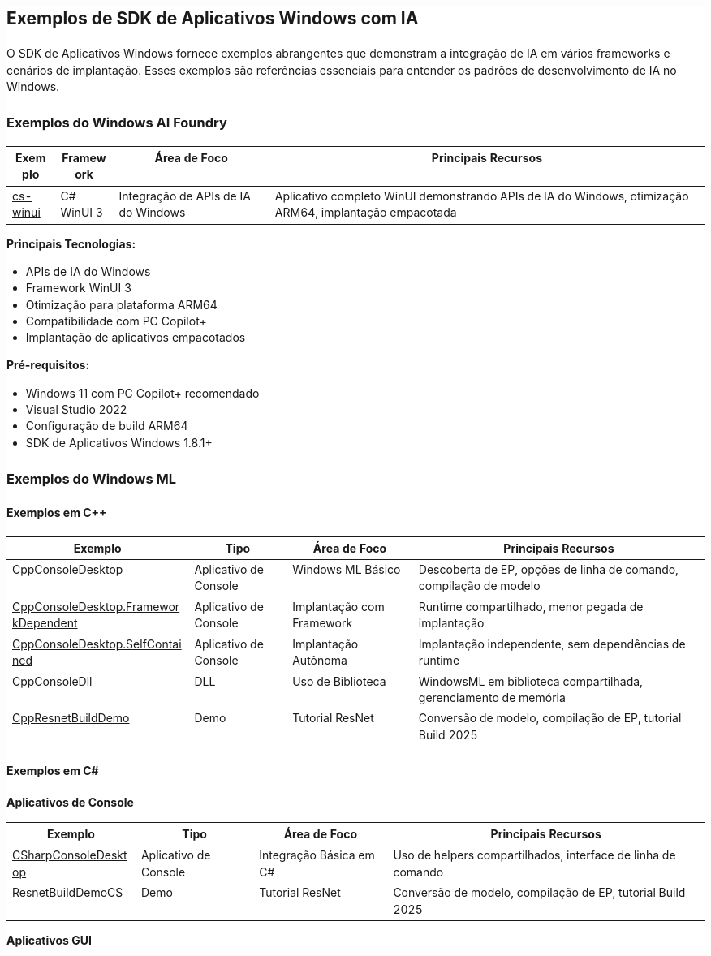 ## Exemplos de SDK de Aplicativos Windows com IA

O SDK de Aplicativos Windows fornece exemplos abrangentes que demonstram a integração de IA em vários frameworks e cenários de implantação. Esses exemplos são referências essenciais para entender os padrões de desenvolvimento de IA no Windows.

### Exemplos do Windows AI Foundry

| Exemplo | Framework | Área de Foco | Principais Recursos |
|---------|-----------|--------------|---------------------|
| [cs-winui](https://github.com/microsoft/WindowsAppSDK-Samples/tree/main/Samples/WindowsAIFoundry/cs-winui) | C# WinUI 3 | Integração de APIs de IA do Windows | Aplicativo completo WinUI demonstrando APIs de IA do Windows, otimização ARM64, implantação empacotada |

**Principais Tecnologias:**  
- APIs de IA do Windows  
- Framework WinUI 3  
- Otimização para plataforma ARM64  
- Compatibilidade com PC Copilot+  
- Implantação de aplicativos empacotados  

**Pré-requisitos:**  
- Windows 11 com PC Copilot+ recomendado  
- Visual Studio 2022  
- Configuração de build ARM64  
- SDK de Aplicativos Windows 1.8.1+  

### Exemplos do Windows ML

#### Exemplos em C++

| Exemplo | Tipo | Área de Foco | Principais Recursos |
|---------|------|--------------|---------------------|
| [CppConsoleDesktop](https://github.com/microsoft/WindowsAppSDK-Samples/tree/main/Samples/WindowsML/cpp) | Aplicativo de Console | Windows ML Básico | Descoberta de EP, opções de linha de comando, compilação de modelo |
| [CppConsoleDesktop.FrameworkDependent](https://github.com/microsoft/WindowsAppSDK-Samples/tree/main/Samples/WindowsML/cpp) | Aplicativo de Console | Implantação com Framework | Runtime compartilhado, menor pegada de implantação |
| [CppConsoleDesktop.SelfContained](https://github.com/microsoft/WindowsAppSDK-Samples/tree/main/Samples/WindowsML/cpp) | Aplicativo de Console | Implantação Autônoma | Implantação independente, sem dependências de runtime |
| [CppConsoleDll](https://github.com/microsoft/WindowsAppSDK-Samples/tree/main/Samples/WindowsML/cpp) | DLL | Uso de Biblioteca | WindowsML em biblioteca compartilhada, gerenciamento de memória |
| [CppResnetBuildDemo](https://github.com/microsoft/WindowsAppSDK-Samples/tree/main/Samples/WindowsML/cpp) | Demo | Tutorial ResNet | Conversão de modelo, compilação de EP, tutorial Build 2025 |

#### Exemplos em C#

**Aplicativos de Console**

| Exemplo | Tipo | Área de Foco | Principais Recursos |
|---------|------|--------------|---------------------|
| [CSharpConsoleDesktop](https://github.com/microsoft/WindowsAppSDK-Samples/tree/main/Samples/WindowsML/cs) | Aplicativo de Console | Integração Básica em C# | Uso de helpers compartilhados, interface de linha de comando |
| [ResnetBuildDemoCS](https://github.com/microsoft/WindowsAppSDK-Samples/tree/main/Samples/WindowsML/cs) | Demo | Tutorial ResNet | Conversão de modelo, compilação de EP, tutorial Build 2025 |

**Aplicativos GUI**
